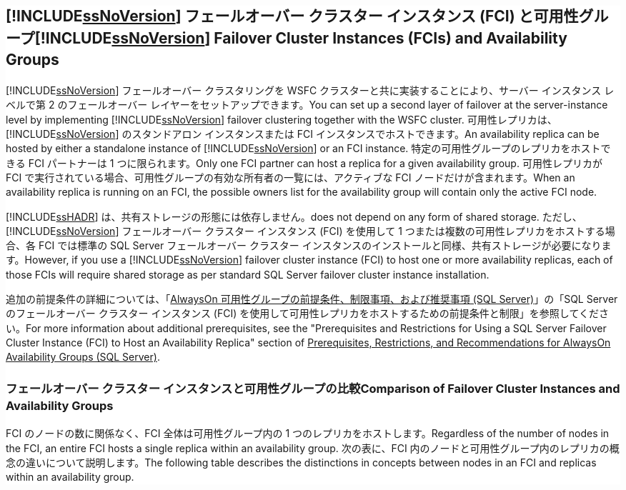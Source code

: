 ##  <a name="ssnoversion-failover-cluster-instances-fcis-and-availability-groups"></a><a name="SQLServerFC"></a> <span data-ttu-id="9c5d8-130">[!INCLUDE[ssNoVersion](../../../includes/ssnoversion-md.md)] フェールオーバー クラスター インスタンス (FCI) と可用性グループ</span><span class="sxs-lookup"><span data-stu-id="9c5d8-130">[!INCLUDE[ssNoVersion](../../../includes/ssnoversion-md.md)] Failover Cluster Instances (FCIs) and Availability Groups</span></span>  
 <span data-ttu-id="9c5d8-131">[!INCLUDE[ssNoVersion](../../../includes/ssnoversion-md.md)] フェールオーバー クラスタリングを WSFC クラスターと共に実装することにより、サーバー インスタンス レベルで第 2 のフェールオーバー レイヤーをセットアップできます。</span><span class="sxs-lookup"><span data-stu-id="9c5d8-131">You can set up a second layer of failover at the server-instance level by implementing [!INCLUDE[ssNoVersion](../../../includes/ssnoversion-md.md)] failover clustering together with the WSFC cluster.</span></span> <span data-ttu-id="9c5d8-132">可用性レプリカは、 [!INCLUDE[ssNoVersion](../../../includes/ssnoversion-md.md)] のスタンドアロン インスタンスまたは FCI インスタンスでホストできます。</span><span class="sxs-lookup"><span data-stu-id="9c5d8-132">An availability replica can be hosted by either a standalone instance of [!INCLUDE[ssNoVersion](../../../includes/ssnoversion-md.md)] or an FCI instance.</span></span> <span data-ttu-id="9c5d8-133">特定の可用性グループのレプリカをホストできる FCI パートナーは 1 つに限られます。</span><span class="sxs-lookup"><span data-stu-id="9c5d8-133">Only one FCI partner can host a replica for a given availability group.</span></span> <span data-ttu-id="9c5d8-134">可用性レプリカが FCI で実行されている場合、可用性グループの有効な所有者の一覧には、アクティブな FCI ノードだけが含まれます。</span><span class="sxs-lookup"><span data-stu-id="9c5d8-134">When an availability replica is running on an FCI, the possible owners list for the availability group will contain only the active FCI node.</span></span>  
  
 [!INCLUDE[ssHADR](../../../includes/sshadr-md.md)] <span data-ttu-id="9c5d8-135">は、共有ストレージの形態には依存しません。</span><span class="sxs-lookup"><span data-stu-id="9c5d8-135">does not depend on any form of shared storage.</span></span> <span data-ttu-id="9c5d8-136">ただし、 [!INCLUDE[ssNoVersion](../../../includes/ssnoversion-md.md)] フェールオーバー クラスター インスタンス (FCI) を使用して 1 つまたは複数の可用性レプリカをホストする場合、各 FCI では標準の SQL Server フェールオーバー クラスター インスタンスのインストールと同様、共有ストレージが必要になります。</span><span class="sxs-lookup"><span data-stu-id="9c5d8-136">However, if you use a [!INCLUDE[ssNoVersion](../../../includes/ssnoversion-md.md)] failover cluster instance (FCI) to host one or more availability replicas, each of those FCIs will require shared storage as per standard SQL Server failover cluster instance installation.</span></span>  
  
 <span data-ttu-id="9c5d8-137">追加の前提条件の詳細については、「[AlwaysOn 可用性グループの前提条件、制限事項、および推奨事項 &#40;SQL Server&#41;](prereqs-restrictions-recommendations-always-on-availability.md)」の「SQL Server のフェールオーバー クラスター インスタンス (FCI) を使用して可用性レプリカをホストするための前提条件と制限」を参照してください。</span><span class="sxs-lookup"><span data-stu-id="9c5d8-137">For more information about additional prerequisites, see the "Prerequisites and Restrictions for Using a SQL Server Failover Cluster Instance (FCI) to Host an Availability Replica" section of [Prerequisites, Restrictions, and Recommendations for AlwaysOn Availability Groups &#40;SQL Server&#41;](prereqs-restrictions-recommendations-always-on-availability.md).</span></span>  
  
### <a name="comparison-of-failover-cluster-instances-and-availability-groups"></a><span data-ttu-id="9c5d8-138">フェールオーバー クラスター インスタンスと可用性グループの比較</span><span class="sxs-lookup"><span data-stu-id="9c5d8-138">Comparison of Failover Cluster Instances and Availability Groups</span></span>  
 <span data-ttu-id="9c5d8-139">FCI のノードの数に関係なく、FCI 全体は可用性グループ内の 1 つのレプリカをホストします。</span><span class="sxs-lookup"><span data-stu-id="9c5d8-139">Regardless of the number of nodes in the FCI, an entire FCI hosts a single replica within an availability group.</span></span> <span data-ttu-id="9c5d8-140">次の表に、FCI 内のノードと可用性グループ内のレプリカの概念の違いについて説明します。</span><span class="sxs-lookup"><span data-stu-id="9c5d8-140">The following table describes the distinctions in concepts between nodes in an FCI and replicas within an availability group.</span></span>  
  